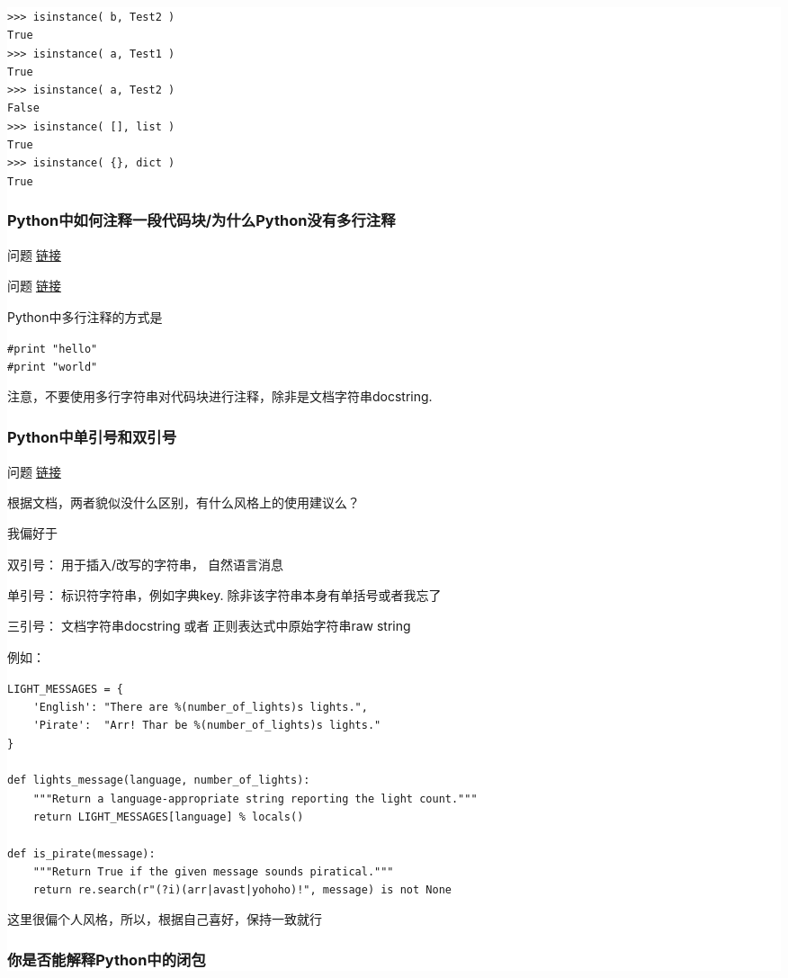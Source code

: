     >>> isinstance( b, Test2 )
    True
    >>> isinstance( a, Test1 )
    True
    >>> isinstance( a, Test2 )
    False
    >>> isinstance( [], list )
    True
    >>> isinstance( {}, dict )
    True

### Python中如何注释一段代码块/为什么Python没有多行注释

问题 [链接](http://stackoverflow.com/questions/675442/comment-out-a-python-code-block)

问题 [链接](http://stackoverflow.com/questions/397148/why-doesnt-python-have-multiline-comments)

Python中多行注释的方式是

    #print "hello"
    #print "world"

注意，不要使用多行字符串对代码块进行注释，除非是文档字符串docstring.

### Python中单引号和双引号

问题 [链接](http://stackoverflow.com/questions/56011/single-quotes-vs-double-quotes-in-python)

根据文档，两者貌似没什么区别，有什么风格上的使用建议么？


我偏好于

双引号： 用于插入/改写的字符串， 自然语言消息

单引号： 标识符字符串，例如字典key. 除非该字符串本身有单括号或者我忘了

三引号： 文档字符串docstring 或者 正则表达式中原始字符串raw string

例如：

    LIGHT_MESSAGES = {
        'English': "There are %(number_of_lights)s lights.",
        'Pirate':  "Arr! Thar be %(number_of_lights)s lights."
    }

    def lights_message(language, number_of_lights):
        """Return a language-appropriate string reporting the light count."""
        return LIGHT_MESSAGES[language] % locals()

    def is_pirate(message):
        """Return True if the given message sounds piratical."""
        return re.search(r"(?i)(arr|avast|yohoho)!", message) is not None

这里很偏个人风格，所以，根据自己喜好，保持一致就行


### 你是否能解释Python中的闭包
